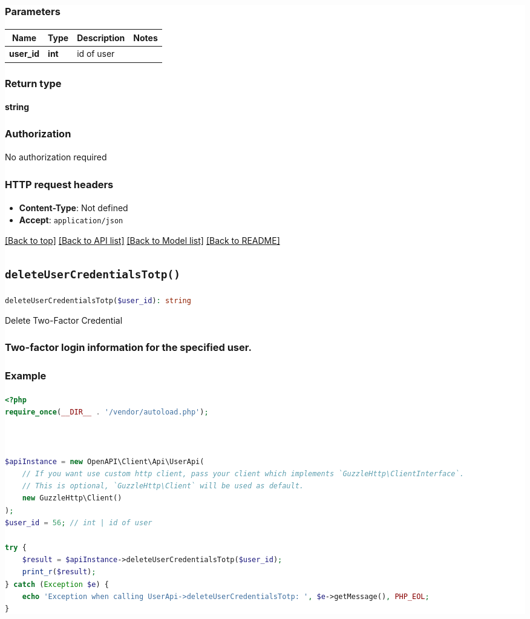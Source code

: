 ### Parameters

Name | Type | Description  | Notes
------------- | ------------- | ------------- | -------------
 **user_id** | **int**| id of user |

### Return type

**string**

### Authorization

No authorization required

### HTTP request headers

- **Content-Type**: Not defined
- **Accept**: `application/json`

[[Back to top]](#) [[Back to API list]](../../README.md#endpoints)
[[Back to Model list]](../../README.md#models)
[[Back to README]](../../README.md)

## `deleteUserCredentialsTotp()`

```php
deleteUserCredentialsTotp($user_id): string
```

Delete Two-Factor Credential

### Two-factor login information for the specified user.

### Example

```php
<?php
require_once(__DIR__ . '/vendor/autoload.php');



$apiInstance = new OpenAPI\Client\Api\UserApi(
    // If you want use custom http client, pass your client which implements `GuzzleHttp\ClientInterface`.
    // This is optional, `GuzzleHttp\Client` will be used as default.
    new GuzzleHttp\Client()
);
$user_id = 56; // int | id of user

try {
    $result = $apiInstance->deleteUserCredentialsTotp($user_id);
    print_r($result);
} catch (Exception $e) {
    echo 'Exception when calling UserApi->deleteUserCredentialsTotp: ', $e->getMessage(), PHP_EOL;
}
```
